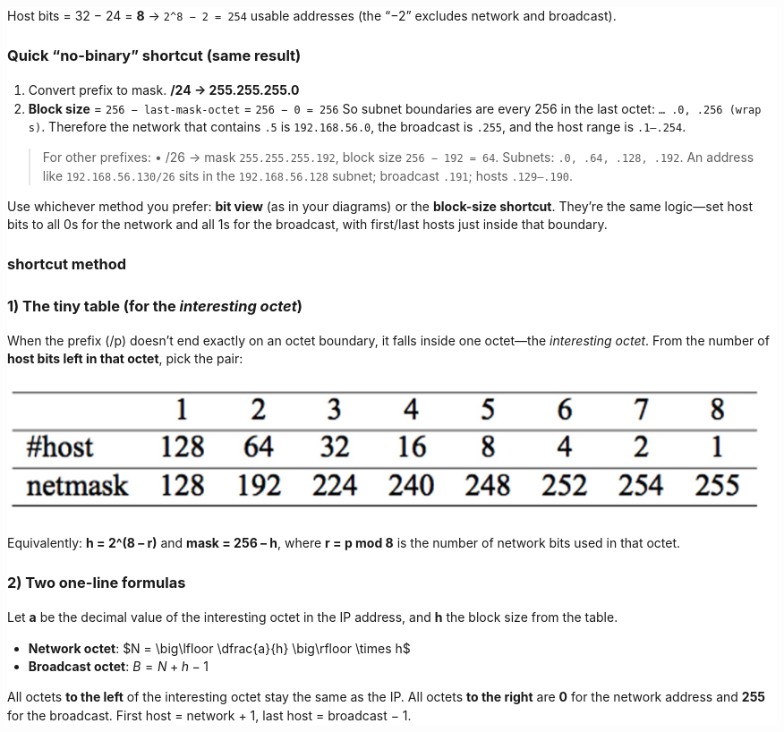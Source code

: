 Host bits = 32 − 24 = **8** → `2^8 − 2 = 254` usable addresses
(the “−2” excludes network and broadcast).



### Quick “no-binary” shortcut (same result)

1. Convert prefix to mask. **/24 → 255.255.255.0**
2. **Block size** = `256 − last-mask-octet` = `256 − 0 = 256`
   So subnet boundaries are every 256 in the last octet: `… .0, .256 (wraps)`.
   Therefore the network that contains `.5` is `192.168.56.0`, the broadcast is `.255`, and the host range is `.1–.254`.

> For other prefixes:
> • /26 → mask `255.255.255.192`, block size `256 − 192 = 64`.
> Subnets: `.0, .64, .128, .192`. An address like `192.168.56.130/26` sits in the `192.168.56.128` subnet; broadcast `.191`; hosts `.129–.190`.

Use whichever method you prefer: **bit view** (as in your diagrams) or the **block-size shortcut**. They’re the same logic—set host bits to all 0s for the network and all 1s for the broadcast, with first/last hosts just inside that boundary.

### shortcut method

### 1) The tiny table (for the *interesting octet*)

When the prefix (/p) doesn’t end exactly on an octet boundary, it falls inside one octet—the *interesting octet*.
From the number of **host bits left in that octet**, pick the pair:

![](figure/06/cal-table.png)


Equivalently: **h = 2^(8 – r)** and **mask = 256 – h**, where **r = p mod 8** is the number of network bits used in that octet.

### 2) Two one-line formulas

Let **a** be the decimal value of the interesting octet in the IP address, and **h** the block size from the table.

* **Network octet**:  $N = \big\lfloor \dfrac{a}{h} \big\rfloor \times h$
* **Broadcast octet**: $B = N + h - 1$

All octets **to the left** of the interesting octet stay the same as the IP.
All octets **to the right** are **0** for the network address and **255** for the broadcast.
First host = network + 1, last host = broadcast − 1.
